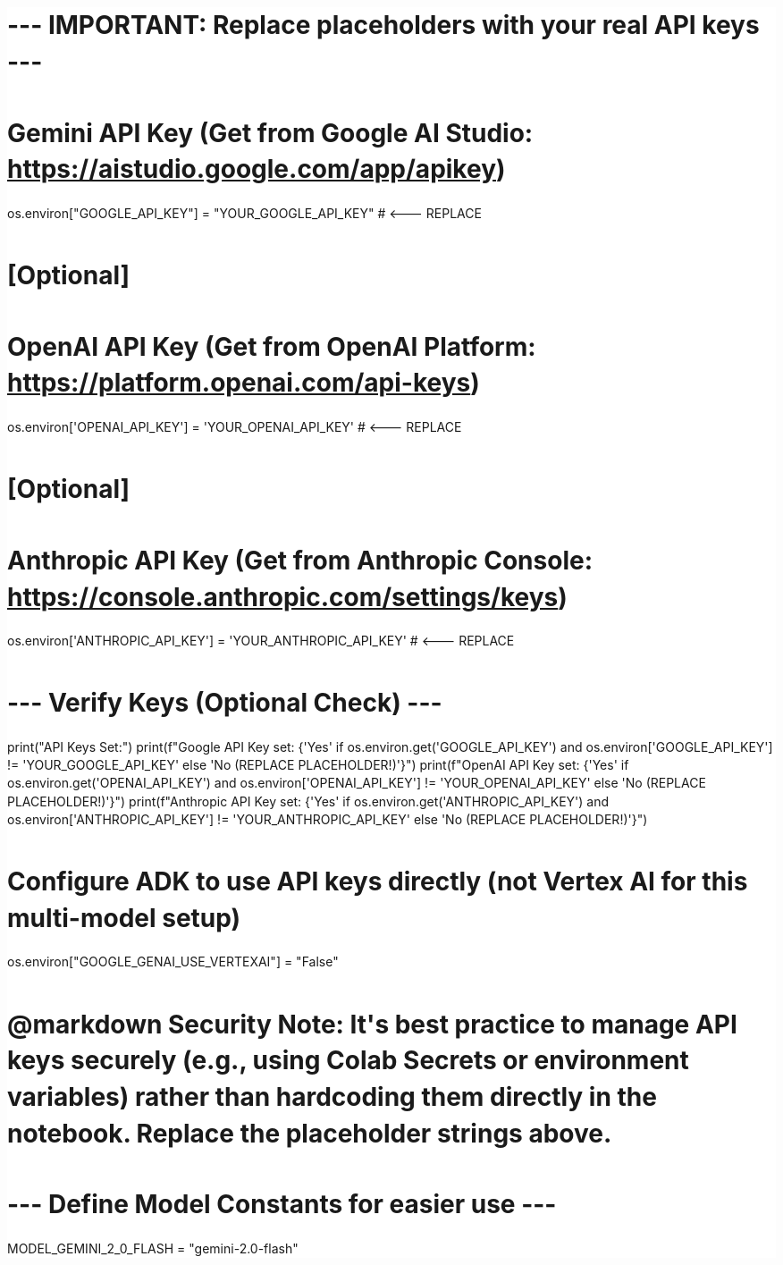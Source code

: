 # --- IMPORTANT: Replace placeholders with your real API keys ---

# Gemini API Key (Get from Google AI Studio: https://aistudio.google.com/app/apikey)
os.environ["GOOGLE_API_KEY"] = "YOUR_GOOGLE_API_KEY" # <--- REPLACE

# [Optional]
# OpenAI API Key (Get from OpenAI Platform: https://platform.openai.com/api-keys)
os.environ['OPENAI_API_KEY'] = 'YOUR_OPENAI_API_KEY' # <--- REPLACE

# [Optional]
# Anthropic API Key (Get from Anthropic Console: https://console.anthropic.com/settings/keys)
os.environ['ANTHROPIC_API_KEY'] = 'YOUR_ANTHROPIC_API_KEY' # <--- REPLACE

# --- Verify Keys (Optional Check) ---
print("API Keys Set:")
print(f"Google API Key set: {'Yes' if os.environ.get('GOOGLE_API_KEY') and os.environ['GOOGLE_API_KEY'] != 'YOUR_GOOGLE_API_KEY' else 'No (REPLACE PLACEHOLDER!)'}")
print(f"OpenAI API Key set: {'Yes' if os.environ.get('OPENAI_API_KEY') and os.environ['OPENAI_API_KEY'] != 'YOUR_OPENAI_API_KEY' else 'No (REPLACE PLACEHOLDER!)'}")
print(f"Anthropic API Key set: {'Yes' if os.environ.get('ANTHROPIC_API_KEY') and os.environ['ANTHROPIC_API_KEY'] != 'YOUR_ANTHROPIC_API_KEY' else 'No (REPLACE PLACEHOLDER!)'}")

# Configure ADK to use API keys directly (not Vertex AI for this multi-model setup)
os.environ["GOOGLE_GENAI_USE_VERTEXAI"] = "False"


# @markdown **Security Note:** It's best practice to manage API keys securely (e.g., using Colab Secrets or environment variables) rather than hardcoding them directly in the notebook. Replace the placeholder strings above.

# --- Define Model Constants for easier use ---

MODEL_GEMINI_2_0_FLASH = "gemini-2.0-flash"
